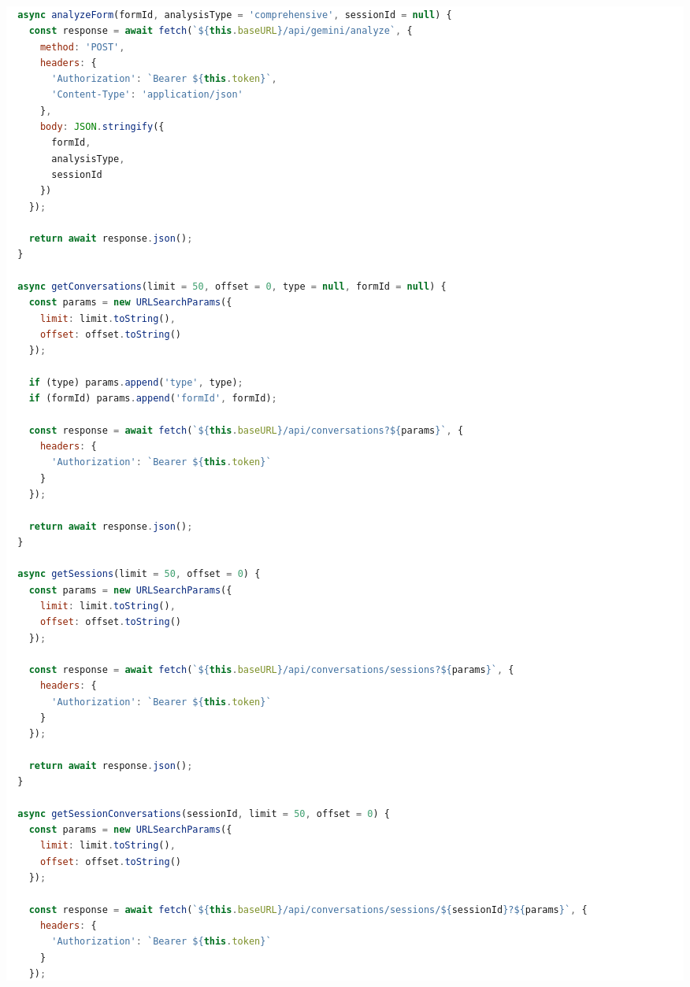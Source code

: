 ```javascript
  async analyzeForm(formId, analysisType = 'comprehensive', sessionId = null) {
    const response = await fetch(`${this.baseURL}/api/gemini/analyze`, {
      method: 'POST',
      headers: {
        'Authorization': `Bearer ${this.token}`,
        'Content-Type': 'application/json'
      },
      body: JSON.stringify({
        formId,
        analysisType,
        sessionId
      })
    });

    return await response.json();
  }

  async getConversations(limit = 50, offset = 0, type = null, formId = null) {
    const params = new URLSearchParams({
      limit: limit.toString(),
      offset: offset.toString()
    });
    
    if (type) params.append('type', type);
    if (formId) params.append('formId', formId);

    const response = await fetch(`${this.baseURL}/api/conversations?${params}`, {
      headers: {
        'Authorization': `Bearer ${this.token}`
      }
    });

    return await response.json();
  }

  async getSessions(limit = 50, offset = 0) {
    const params = new URLSearchParams({
      limit: limit.toString(),
      offset: offset.toString()
    });

    const response = await fetch(`${this.baseURL}/api/conversations/sessions?${params}`, {
      headers: {
        'Authorization': `Bearer ${this.token}`
      }
    });

    return await response.json();
  }

  async getSessionConversations(sessionId, limit = 50, offset = 0) {
    const params = new URLSearchParams({
      limit: limit.toString(),
      offset: offset.toString()
    });

    const response = await fetch(`${this.baseURL}/api/conversations/sessions/${sessionId}?${params}`, {
      headers: {
        'Authorization': `Bearer ${this.token}`
      }
    });

```